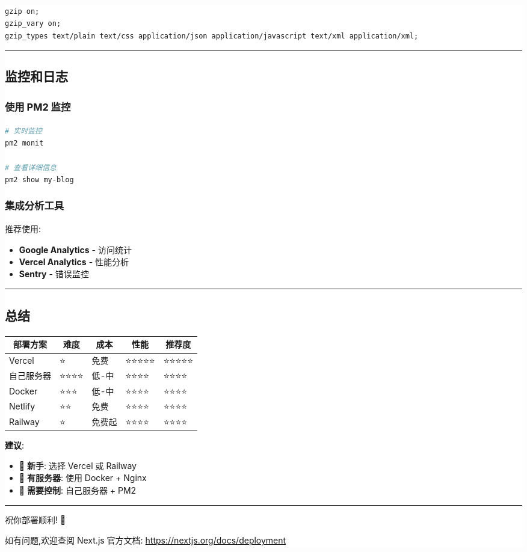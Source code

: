 ```nginx
gzip on;
gzip_vary on;
gzip_types text/plain text/css application/json application/javascript text/xml application/xml;
```

---

## 监控和日志

### 使用 PM2 监控

```bash
# 实时监控
pm2 monit

# 查看详细信息
pm2 show my-blog
```

### 集成分析工具

推荐使用:
- **Google Analytics** - 访问统计
- **Vercel Analytics** - 性能分析
- **Sentry** - 错误监控

---

## 总结

| 部署方案 | 难度 | 成本 | 性能 | 推荐度 |
|---------|------|------|------|--------|
| Vercel | ⭐ | 免费 | ⭐⭐⭐⭐⭐ | ⭐⭐⭐⭐⭐ |
| 自己服务器 | ⭐⭐⭐⭐ | 低-中 | ⭐⭐⭐⭐ | ⭐⭐⭐⭐ |
| Docker | ⭐⭐⭐ | 低-中 | ⭐⭐⭐⭐ | ⭐⭐⭐⭐ |
| Netlify | ⭐⭐ | 免费 | ⭐⭐⭐⭐ | ⭐⭐⭐⭐ |
| Railway | ⭐ | 免费起 | ⭐⭐⭐⭐ | ⭐⭐⭐⭐ |

**建议**:
- 🥇 **新手**: 选择 Vercel 或 Railway
- 🥈 **有服务器**: 使用 Docker + Nginx
- 🥉 **需要控制**: 自己服务器 + PM2

---

祝你部署顺利! 🚀

如有问题,欢迎查阅 Next.js 官方文档: https://nextjs.org/docs/deployment

